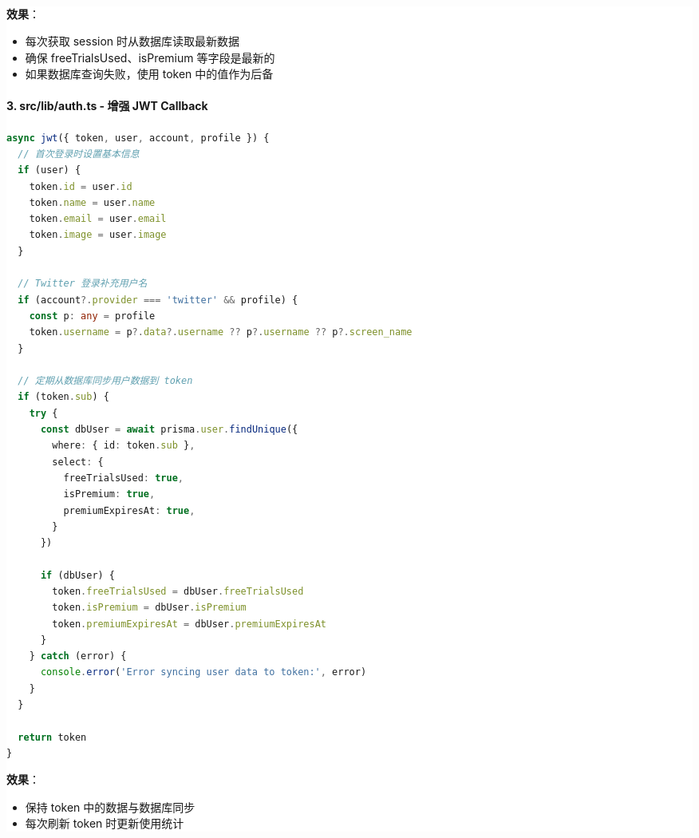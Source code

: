 **效果**：
- 每次获取 session 时从数据库读取最新数据
- 确保 freeTrialsUsed、isPremium 等字段是最新的
- 如果数据库查询失败，使用 token 中的值作为后备

#### 3. src/lib/auth.ts - 增强 JWT Callback

```typescript
async jwt({ token, user, account, profile }) {
  // 首次登录时设置基本信息
  if (user) {
    token.id = user.id
    token.name = user.name
    token.email = user.email
    token.image = user.image
  }

  // Twitter 登录补充用户名
  if (account?.provider === 'twitter' && profile) {
    const p: any = profile
    token.username = p?.data?.username ?? p?.username ?? p?.screen_name
  }

  // 定期从数据库同步用户数据到 token
  if (token.sub) {
    try {
      const dbUser = await prisma.user.findUnique({
        where: { id: token.sub },
        select: {
          freeTrialsUsed: true,
          isPremium: true,
          premiumExpiresAt: true,
        }
      })

      if (dbUser) {
        token.freeTrialsUsed = dbUser.freeTrialsUsed
        token.isPremium = dbUser.isPremium
        token.premiumExpiresAt = dbUser.premiumExpiresAt
      }
    } catch (error) {
      console.error('Error syncing user data to token:', error)
    }
  }

  return token
}
```

**效果**：
- 保持 token 中的数据与数据库同步
- 每次刷新 token 时更新使用统计
